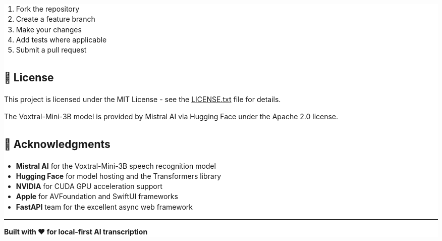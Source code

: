 1. Fork the repository
2. Create a feature branch
3. Make your changes
4. Add tests where applicable
5. Submit a pull request

## 📄 License

This project is licensed under the MIT License - see the [LICENSE.txt](LICENSE.txt) file for details.

The Voxtral-Mini-3B model is provided by Mistral AI via Hugging Face under the Apache 2.0 license.

## 🙏 Acknowledgments

- **Mistral AI** for the Voxtral-Mini-3B speech recognition model
- **Hugging Face** for model hosting and the Transformers library
- **NVIDIA** for CUDA GPU acceleration support
- **Apple** for AVFoundation and SwiftUI frameworks
- **FastAPI** team for the excellent async web framework

---

**Built with ❤️ for local-first AI transcription**